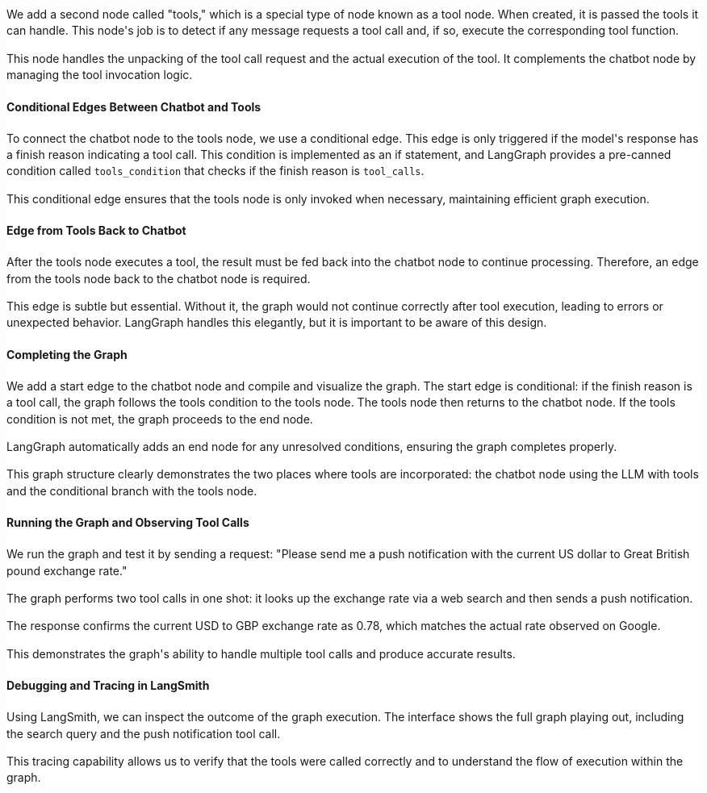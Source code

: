 We add a second node called "tools," which is a special type of node known as a tool node. When created, it is passed the tools it can handle. This node's job is to detect if any message requests a tool call and, if so, execute the corresponding tool function.

This node handles the unpacking of the tool call request and the actual execution of the tool. It complements the chatbot node by managing the tool invocation logic.

#### Conditional Edges Between Chatbot and Tools

To connect the chatbot node to the tools node, we use a conditional edge. This edge is only triggered if the model's response has a finish reason indicating a tool call. This condition is implemented as an if statement, and LangGraph provides a pre-canned condition called `tools_condition` that checks if the finish reason is `tool_calls`.

This conditional edge ensures that the tools node is only invoked when necessary, maintaining efficient graph execution.

#### Edge from Tools Back to Chatbot

After the tools node executes a tool, the result must be fed back into the chatbot node to continue processing. Therefore, an edge from the tools node back to the chatbot node is required.

This edge is subtle but essential. Without it, the graph would not continue correctly after tool execution, leading to errors or unexpected behavior. LangGraph handles this elegantly, but it is important to be aware of this design.

#### Completing the Graph

We add a start edge to the chatbot node and compile and visualize the graph. The start edge is conditional: if the finish reason is a tool call, the graph follows the tools condition to the tools node. The tools node then returns to the chatbot node. If the tools condition is not met, the graph proceeds to the end node.

LangGraph automatically adds an end node for any unresolved conditions, ensuring the graph completes properly.

This graph structure clearly demonstrates the two places where tools are incorporated: the chatbot node using the LLM with tools and the conditional branch with the tools node.

#### Running the Graph and Observing Tool Calls

We run the graph and test it by sending a request: "Please send me a push notification with the current US dollar to Great British pound exchange rate."

The graph performs two tool calls in one shot: it looks up the exchange rate via a web search and then sends a push notification.

The response confirms the current USD to GBP exchange rate as 0.78, which matches the actual rate observed on Google.

This demonstrates the graph's ability to handle multiple tool calls and produce accurate results.

#### Debugging and Tracing in LangSmith

Using LangSmith, we can inspect the outcome of the graph execution. The interface shows the full graph playing out, including the search query and the push notification tool call.

This tracing capability allows us to verify that the tools were called correctly and to understand the flow of execution within the graph.
